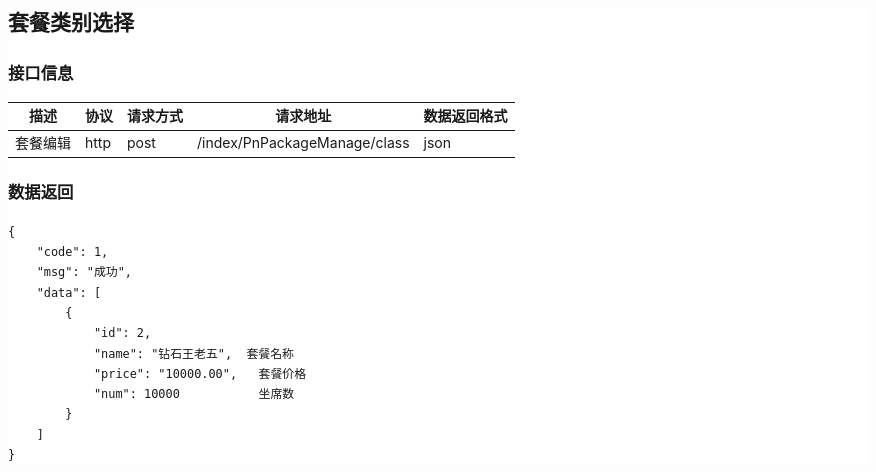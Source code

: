 ## 套餐类别选择
### 接口信息
描述 | 协议 | 请求方式 | 请求地址 | 数据返回格式
---|---|---|---|---|
套餐编辑 | http  | post | /index/PnPackageManage/class | json
### 数据返回

```
{
    "code": 1,
    "msg": "成功",
    "data": [
        {
            "id": 2,
            "name": "钻石王老五",  套餐名称
            "price": "10000.00",   套餐价格
            "num": 10000           坐席数
        }
    ]
}
```